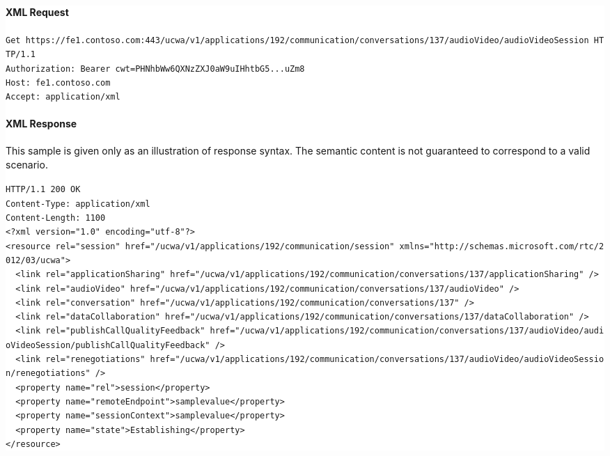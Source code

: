 
#### XML Request




```
Get https://fe1.contoso.com:443/ucwa/v1/applications/192/communication/conversations/137/audioVideo/audioVideoSession HTTP/1.1
Authorization: Bearer cwt=PHNhbWw6QXNzZXJ0aW9uIHhtbG5...uZm8
Host: fe1.contoso.com
Accept: application/xml
```


#### XML Response



This sample is given only as an illustration of response syntax. The semantic content is not guaranteed to correspond to a valid scenario.
```
HTTP/1.1 200 OK
Content-Type: application/xml
Content-Length: 1100
<?xml version="1.0" encoding="utf-8"?>
<resource rel="session" href="/ucwa/v1/applications/192/communication/session" xmlns="http://schemas.microsoft.com/rtc/2012/03/ucwa">
  <link rel="applicationSharing" href="/ucwa/v1/applications/192/communication/conversations/137/applicationSharing" />
  <link rel="audioVideo" href="/ucwa/v1/applications/192/communication/conversations/137/audioVideo" />
  <link rel="conversation" href="/ucwa/v1/applications/192/communication/conversations/137" />
  <link rel="dataCollaboration" href="/ucwa/v1/applications/192/communication/conversations/137/dataCollaboration" />
  <link rel="publishCallQualityFeedback" href="/ucwa/v1/applications/192/communication/conversations/137/audioVideo/audioVideoSession/publishCallQualityFeedback" />
  <link rel="renegotiations" href="/ucwa/v1/applications/192/communication/conversations/137/audioVideo/audioVideoSession/renegotiations" />
  <property name="rel">session</property>
  <property name="remoteEndpoint">samplevalue</property>
  <property name="sessionContext">samplevalue</property>
  <property name="state">Establishing</property>
</resource>
```


